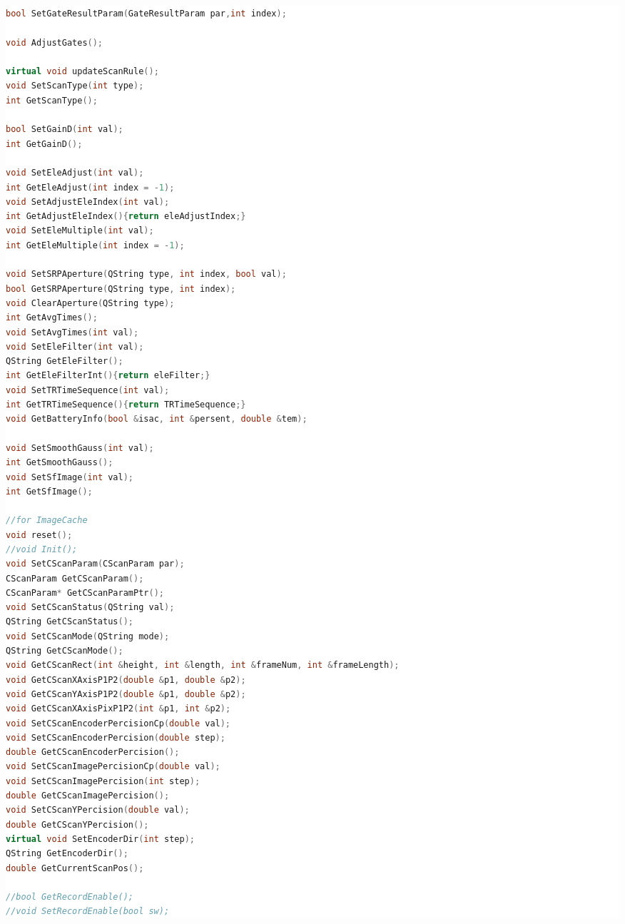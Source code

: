   ```C++
  bool SetGateResultParam(GateResultParam par,int index);

  void AdjustGates();

  virtual void updateScanRule();
  void SetScanType(int type);
  int GetScanType();

  bool SetGainD(int val);
  int GetGainD();

  void SetEleAdjust(int val);
  int GetEleAdjust(int index = -1);
  void SetAdjustEleIndex(int val);
  int GetAdjustEleIndex(){return eleAdjustIndex;}
  void SetEleMultiple(int val);
  int GetEleMultiple(int index = -1);

  void SetSRPAperture(QString type, int index, bool val);
  bool GetSRPAperture(QString type, int index);
  void ClearAperture(QString type);
  int GetAvgTimes();
  void SetAvgTimes(int val);
  void SetEleFilter(int val);
  QString GetEleFilter();
  int GetEleFilterInt(){return eleFilter;}
  void SetTRTimeSequence(int val);
  int GetTRTimeSequence(){return TRTimeSequence;}
  void GetBatteryInfo(bool &isac, int &persent, double &tem);

  void SetSmoothGauss(int val);
  int GetSmoothGauss();
  void SetSfImage(int val);
  int GetSfImage();

  //for ImageCache
  void reset();
  //void Init();
  void SetCScanParam(CScanParam par);
  CScanParam GetCScanParam();
  CScanParam* GetCScanParamPtr();
  void SetCScanStatus(QString val);
  QString GetCScanStatus();
  void SetCScanMode(QString mode);
  QString GetCScanMode();
  void GetCScanRect(int &height, int &length, int &frameNum, int &frameLength);
  void GetCScanXAxisP1P2(double &p1, double &p2);
  void GetCScanYAxisP1P2(double &p1, double &p2);
  void GetCScanXAxisPixP1P2(int &p1, int &p2);
  void SetCScanEncoderPercisionCp(double val);
  void SetCScanEncoderPercision(double step);
  double GetCScanEncoderPercision();
  void SetCScanImagePercisionCp(double val);
  void SetCScanImagePercision(int step);
  double GetCScanImagePercision();
  void SetCScanYPercision(double val);
  double GetCScanYPercision();
  virtual void SetEncoderDir(int step);
  QString GetEncoderDir();
  double GetCurrentScanPos();

  //bool GetRecordEnable();
  //void SetRecordEnable(bool sw);
  ```